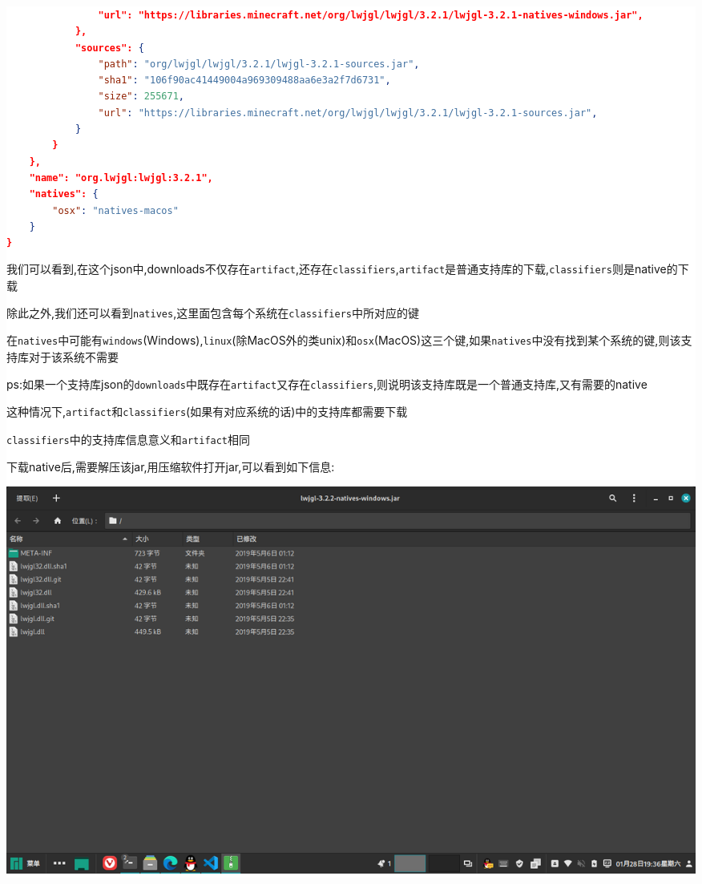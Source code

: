 ```json
                "url": "https://libraries.minecraft.net/org/lwjgl/lwjgl/3.2.1/lwjgl-3.2.1-natives-windows.jar",
            },
            "sources": {
                "path": "org/lwjgl/lwjgl/3.2.1/lwjgl-3.2.1-sources.jar",
                "sha1": "106f90ac41449004a969309488aa6e3a2f7d6731",
                "size": 255671,
                "url": "https://libraries.minecraft.net/org/lwjgl/lwjgl/3.2.1/lwjgl-3.2.1-sources.jar",
            }
        }
    },
    "name": "org.lwjgl:lwjgl:3.2.1",
    "natives": {
        "osx": "natives-macos"
    }
}
```

我们可以看到,在这个json中,downloads不仅存在`artifact`,还存在`classifiers`,`artifact`是普通支持库的下载,`classifiers`则是native的下载

除此之外,我们还可以看到`natives`,这里面包含每个系统在`classifiers`中所对应的键

在`natives`中可能有`windows`(Windows),`linux`(除MacOS外的类unix)和`osx`(MacOS)这三个键,如果`natives`中没有找到某个系统的键,则该支持库对于该系统不需要

ps:如果一个支持库json的`downloads`中既存在`artifact`又存在`classifiers`,则说明该支持库既是一个普通支持库,又有需要的native

这种情况下,`artifact`和`classifiers`(如果有对应系统的话)中的支持库都需要下载

`classifiers`中的支持库信息意义和`artifact`相同

下载native后,需要解压该jar,用压缩软件打开jar,可以看到如下信息:

![alt native](../Assets/Minecraft_Libraires_native.png)
